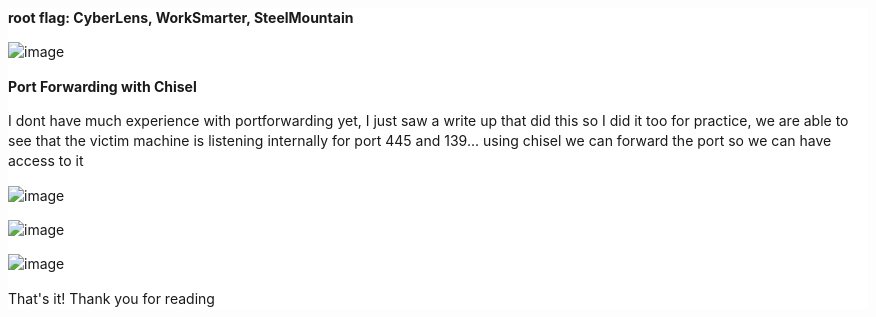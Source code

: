 **root flag: CyberLens, WorkSmarter, SteelMountain**

![image](https://github.com/sudo-awk/CTF/assets/106952099/2d3e5d98-d94b-4c38-90dd-02f09a213bce)

**Port Forwarding with Chisel**

I dont have much experience with portforwarding yet, I just saw a write up that did this so I did it too for practice, we are able to see that the victim machine is listening internally for port 445 and 139... using chisel we can forward the port so we can have access to it

![image](https://github.com/sudo-awk/CTF/assets/106952099/15d42d95-aeac-43d1-9142-fcb783ce95a2)

![image](https://github.com/sudo-awk/CTF/assets/106952099/a59cb8cf-0390-45f2-97a1-9af67875e4f2)

![image](https://github.com/sudo-awk/CTF/assets/106952099/ebb7ed31-90f2-4469-ac70-8589b097d85b)

That's it! Thank you for reading

